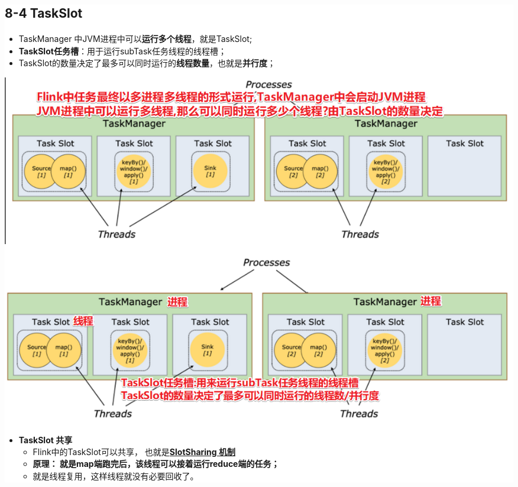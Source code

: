 

## 8-4 TaskSlot

- TaskManager 中JVM进程中可以**运行多个线程**，就是TaskSlot;
- **TaskSlot任务槽**：用于运行subTask任务线程的线程槽；
- TaskSlot的数量决定了最多可以同时运行的**线程数量**，也就是**并行度**；

![1619097903215](images/1619097903215.png)

![1614908563676](images/1614908563676.png)





- **TaskSlot 共享**
  - Flink中的TaskSlot可以共享， 也就是[**SlotSharing 机制**]()
  - **原理： 就是map端跑完后，该线程可以接着运行reduce端的任务；**
  - 就是线程复用，这样线程就没有必要回收了。 
